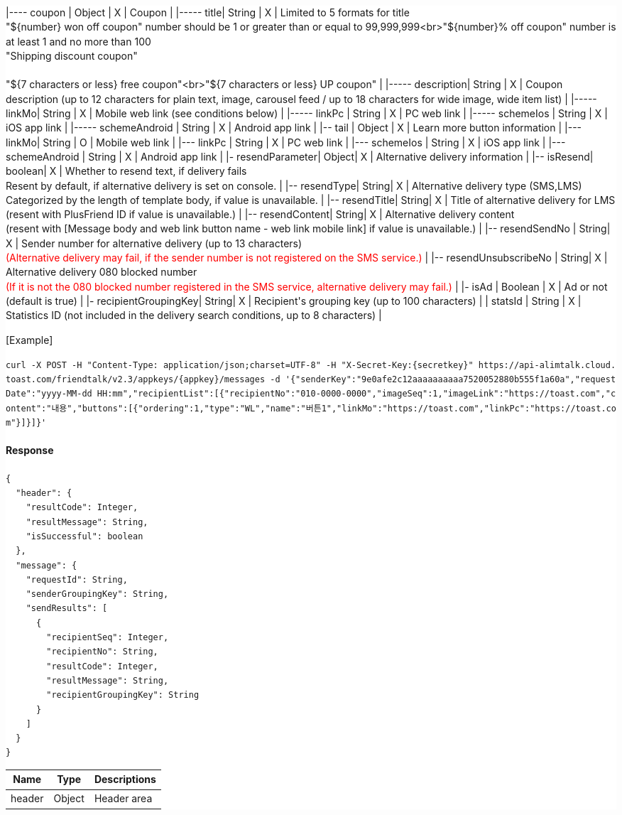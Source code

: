 |---- coupon | Object | X   | Coupon                                                                                                                                                           | 
|----- title| String | 	X  | 	Limited to 5 formats for title<br>"${number} won off coupon" number should be 1 or greater than or equal to 99,999,999<br>"${number}% off coupon" number is at least 1 and no more than 100<br>"Shipping discount coupon"<br><br>"${7 characters or less} free coupon"<br>"${7 characters or less} UP coupon" |
|----- description| String | 	X  | 	Coupon description (up to 12 characters for plain text, image, carousel feed / up to 18 characters for wide image, wide item list)                                                                                               |
|----- linkMo| String | 	X  | 	Mobile web link (see conditions below)                                                                                                                                      |
|----- linkPc | String | 	X  | PC web link                                                                                                                                                      |
|----- schemeIos | String | X   | 	iOS app link                                                                                                                                                    |
|----- schemeAndroid | String | X   | 	Android app link                                                                                                                                                  |
|-- tail | Object | X   | Learn more button information                                                                                                                                                    | 
|--- linkMo| String | 	O  | 	Mobile web link                                                                                                                                                    |
|--- linkPc | String | 	X  | PC web link                                                                                                                                                      |
|--- schemeIos | String | X   | 	iOS app link                                                                                                                                                    |
|--- schemeAndroid | String | X   | 	Android app link                                                                                                                                                  |
|- resendParameter|	Object| 	X  | Alternative delivery information                                                                                                                                                     |
|-- isResend|	boolean| 	X  | 	Whether to resend text, if delivery fails<br>Resent by default, if alternative delivery is set on console.                                                                                                       |
|-- resendType|	String| 	X  | 	Alternative delivery type (SMS,LMS)<br>Categorized by the length of template body, if value is unavailable.                                                                                                     |
|-- resendTitle|	String| 	X  | 	Title of alternative delivery for LMS<br>(resent with PlusFriend ID if value is unavailable.)                                                                                                               |
|-- resendContent|	String| 	X  | 	Alternative delivery content<br>(resent with [Message body and web link button name - web link mobile link] if value is unavailable.)                                                                                         |
|-- resendSendNo | String| X   | Sender number for alternative delivery (up to 13 characters)<br><span style="color:red"> (Alternative delivery may fail, if the sender number is not registered on the SMS service.)</span>                                                                |
|-- resendUnsubscribeNo | String| X   | Alternative delivery 080 blocked number<br><span style="color:red"> (If it is not the 080 blocked number registered in the SMS service, alternative delivery may fail.) </span>                                                  |
|- isAd | Boolean | X   | 	Ad or not (default is true)                                                                                                                                             |
|- recipientGroupingKey|	String| 	X  | 	Recipient's grouping key (up to 100 characters)                                                                                                                                          |
| statsId | String | 	X  | Statistics ID (not included in the delivery search conditions, up to 8 characters)                                                                                                                           |


[Example]
```
curl -X POST -H "Content-Type: application/json;charset=UTF-8" -H "X-Secret-Key:{secretkey}" https://api-alimtalk.cloud.toast.com/friendtalk/v2.3/appkeys/{appkey}/messages -d '{"senderKey":"9e0afe2c12aaaaaaaaaa7520052880b555f1a60a","requestDate":"yyyy-MM-dd HH:mm","recipientList":[{"recipientNo":"010-0000-0000","imageSeq":1,"imageLink":"https://toast.com","content":"내용","buttons":[{"ordering":1,"type":"WL","name":"버튼1","linkMo":"https://toast.com","linkPc":"https://toast.com"}]}]}'
```

#### Response
```
{
  "header": {
    "resultCode": Integer,
    "resultMessage": String,
    "isSuccessful": boolean
  },
  "message": {
    "requestId": String,
    "senderGroupingKey": String,
    "sendResults": [
      {
        "recipientSeq": Integer,
        "recipientNo": String,
        "resultCode": Integer,
        "resultMessage": String,
        "recipientGroupingKey": String
      }
    ]
  }
}
```

| Name |	Type|	Descriptions|
|---|---|---|
|header|	Object|	Header area|